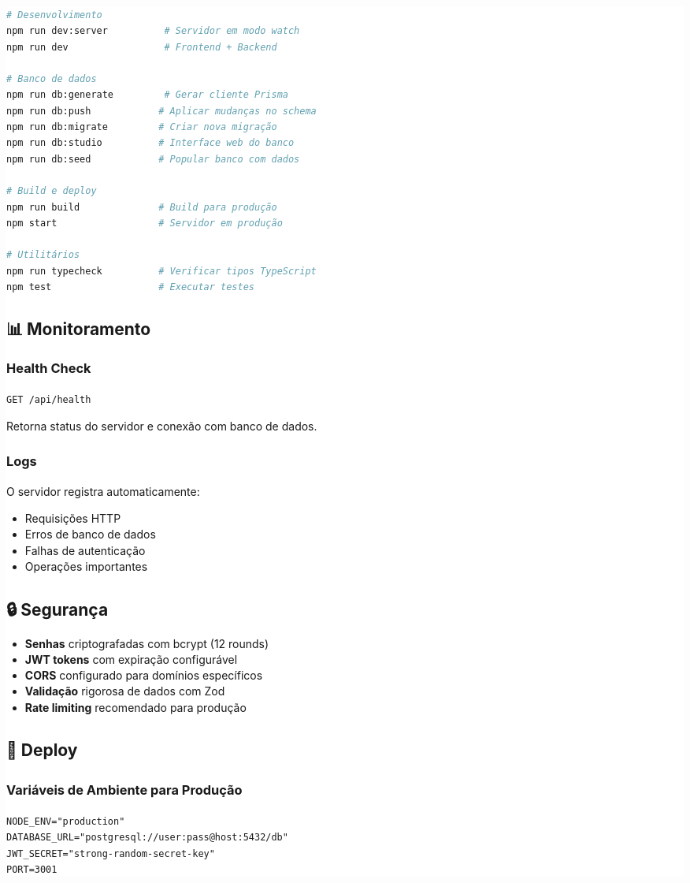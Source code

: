 ```bash
# Desenvolvimento
npm run dev:server          # Servidor em modo watch
npm run dev                 # Frontend + Backend

# Banco de dados
npm run db:generate         # Gerar cliente Prisma
npm run db:push            # Aplicar mudanças no schema
npm run db:migrate         # Criar nova migração
npm run db:studio          # Interface web do banco
npm run db:seed            # Popular banco com dados

# Build e deploy
npm run build              # Build para produção
npm start                  # Servidor em produção

# Utilitários
npm run typecheck          # Verificar tipos TypeScript
npm test                   # Executar testes
```

## 📊 Monitoramento

### Health Check
```http
GET /api/health
```

Retorna status do servidor e conexão com banco de dados.

### Logs
O servidor registra automaticamente:
- Requisições HTTP
- Erros de banco de dados
- Falhas de autenticação
- Operações importantes

## 🔒 Segurança

- **Senhas** criptografadas com bcrypt (12 rounds)
- **JWT tokens** com expiração configurável
- **CORS** configurado para domínios específicos
- **Validação** rigorosa de dados com Zod
- **Rate limiting** recomendado para produção

## 🚢 Deploy

### Variáveis de Ambiente para Produção

```env
NODE_ENV="production"
DATABASE_URL="postgresql://user:pass@host:5432/db"
JWT_SECRET="strong-random-secret-key"
PORT=3001
```

